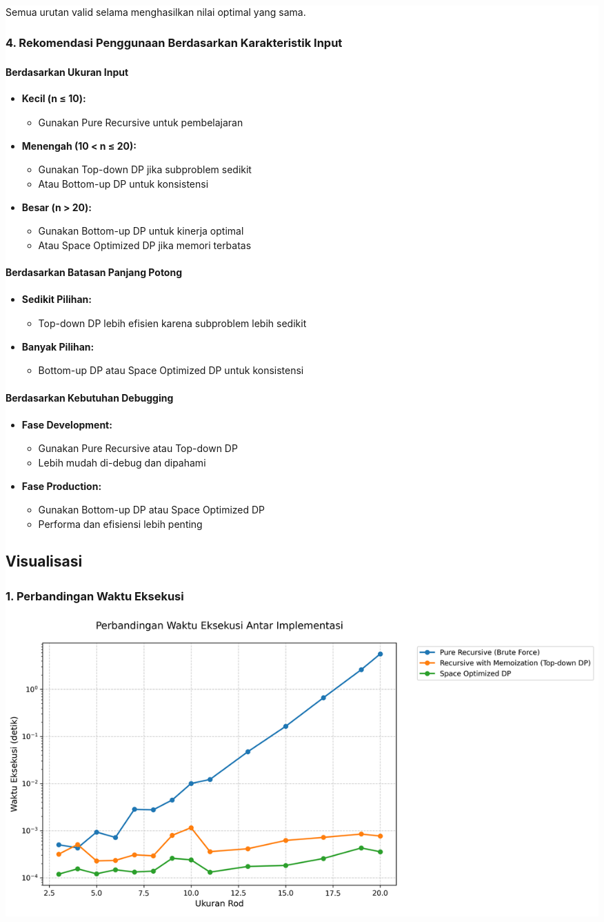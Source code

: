 Semua urutan valid selama menghasilkan nilai optimal yang sama.

### 4. Rekomendasi Penggunaan Berdasarkan Karakteristik Input

#### Berdasarkan Ukuran Input
- **Kecil (n ≤ 10):**
  - Gunakan Pure Recursive untuk pembelajaran

- **Menengah (10 < n ≤ 20):**
  - Gunakan Top-down DP jika subproblem sedikit
  - Atau Bottom-up DP untuk konsistensi

- **Besar (n > 20):**
  - Gunakan Bottom-up DP untuk kinerja optimal
  - Atau Space Optimized DP jika memori terbatas

#### Berdasarkan Batasan Panjang Potong
- **Sedikit Pilihan:**
  - Top-down DP lebih efisien karena subproblem lebih sedikit

- **Banyak Pilihan:**
  - Bottom-up DP atau Space Optimized DP untuk konsistensi

#### Berdasarkan Kebutuhan Debugging
- **Fase Development:**
  - Gunakan Pure Recursive atau Top-down DP
  - Lebih mudah di-debug dan dipahami

- **Fase Production:**
  - Gunakan Bottom-up DP atau Space Optimized DP
  - Performa dan efisiensi lebih penting


## Visualisasi
### 1. Perbandingan Waktu Eksekusi
![Perbandingan Waktu Eksekusi](execution_time_comparison.png)
